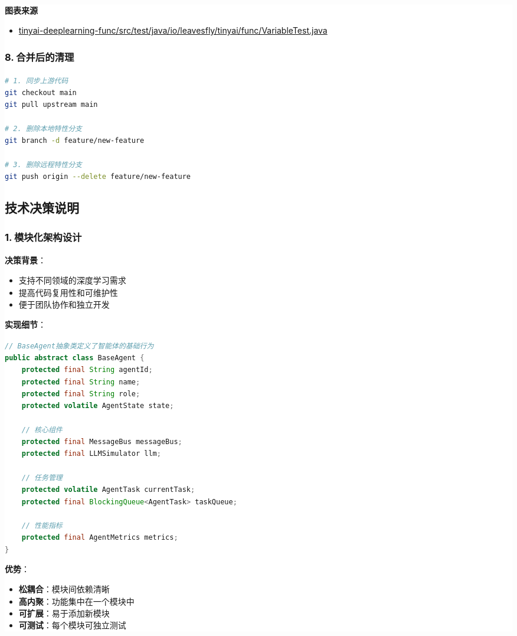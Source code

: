 **图表来源**
- [tinyai-deeplearning-func/src/test/java/io/leavesfly/tinyai/func/VariableTest.java](file://tinyai-deeplearning-func/src/test/java/io/leavesfly/tinyai/func/VariableTest.java#L1-L50)

### 8. 合并后的清理

```bash
# 1. 同步上游代码
git checkout main
git pull upstream main

# 2. 删除本地特性分支
git branch -d feature/new-feature

# 3. 删除远程特性分支
git push origin --delete feature/new-feature
```

## 技术决策说明

### 1. 模块化架构设计

**决策背景**：
- 支持不同领域的深度学习需求
- 提高代码复用性和可维护性
- 便于团队协作和独立开发

**实现细节**：
```java
// BaseAgent抽象类定义了智能体的基础行为
public abstract class BaseAgent {
    protected final String agentId;
    protected final String name;
    protected final String role;
    protected volatile AgentState state;
    
    // 核心组件
    protected final MessageBus messageBus;
    protected final LLMSimulator llm;
    
    // 任务管理
    protected volatile AgentTask currentTask;
    protected final BlockingQueue<AgentTask> taskQueue;
    
    // 性能指标
    protected final AgentMetrics metrics;
}
```

**优势**：
- **松耦合**：模块间依赖清晰
- **高内聚**：功能集中在一个模块中
- **可扩展**：易于添加新模块
- **可测试**：每个模块可独立测试
